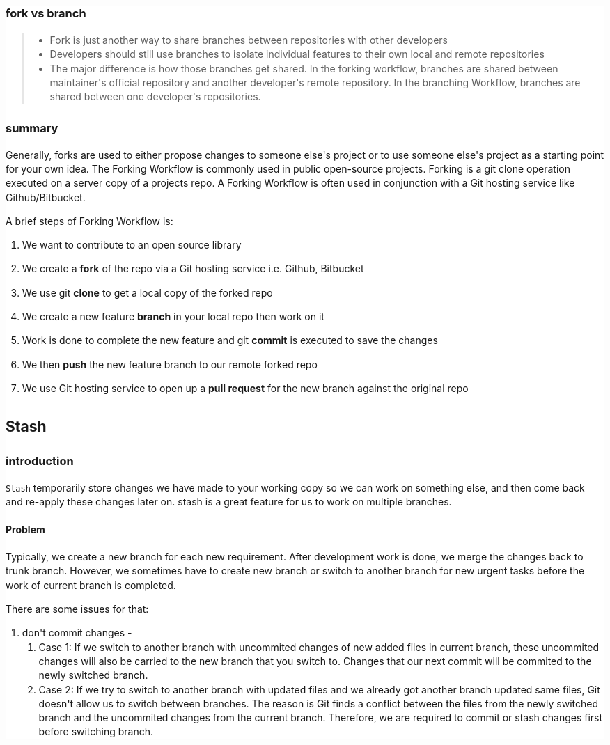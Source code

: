 ### fork vs branch  ###
> - Fork is just another way to share branches between repositories with other developers
> - Developers should still use branches to isolate individual features to their own local and remote repositories
> - The major difference is how those branches get shared. In the forking workflow, branches are shared between maintainer's official repository and another developer's remote repository. In the branching Workflow, branches are shared between one developer's repositories.

### summary ###
Generally, forks are used to either propose changes to someone else's project or to use someone else's project as a starting point for your own idea. The Forking Workflow is commonly used in public open-source projects. Forking is a git clone operation executed on a server copy of a projects repo. A Forking Workflow is often used in conjunction with a Git hosting service like Github/Bitbucket.

A brief steps of Forking Workflow is:

1. We want to contribute to an open source library 

1. We create a **fork** of the repo via a Git hosting service i.e. Github, Bitbucket

1. We use git **clone** to get a local copy of the forked repo

1. We create a new feature **branch** in your local repo then work on it

1. Work is done to complete the new feature and git **commit** is executed to save the changes

1. We then **push** the new feature branch to our remote forked repo

1. We use Git hosting service to open up a **pull request** for the new branch against the original repo
 
## Stash ##
### introduction ###

`Stash` temporarily store changes we have made to your working copy so we can work on something else, and then come back and re-apply these changes later on. stash is a great feature for us to work on multiple branches.

#### Problem ####

Typically, we create a new branch for each new requirement. After development work is done, we merge the changes back to trunk branch. However, we sometimes have to create new branch or switch to another branch for new urgent tasks before the work of current branch is completed. 

There are some issues for that:

1. don't commit changes - 
	1. Case 1: If we switch to another branch with uncommited changes of new added files in current branch, these uncommited changes will also be carried to the new branch that you switch to. Changes that our next commit will be commited to the newly switched branch. 
	2. Case 2: If we try to switch to another branch with updated files and we already got another branch updated same files, Git doesn't allow us to switch between branches. The reason is Git finds a conflict between the files from the newly switched branch and the uncommited changes from the current branch. Therefore, we are required to commit or stash changes first before switching branch.	
		